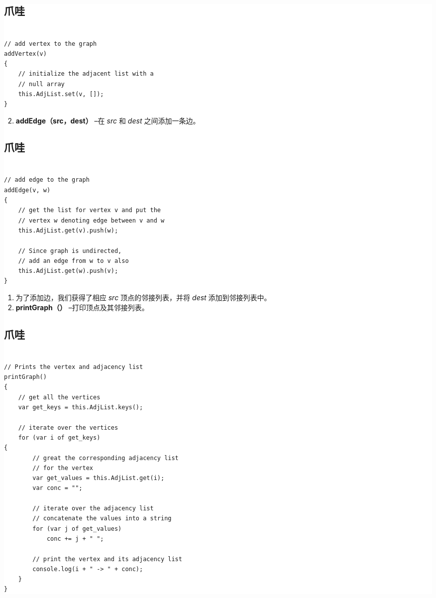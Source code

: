 ## 爪哇

```

// add vertex to the graph
addVertex(v)
{
    // initialize the adjacent list with a
    // null array
    this.AdjList.set(v, []);
}

```

2.  **addEdge（src，dest）** –在 *src* 和 *dest* 之间添加一条边。

## 爪哇

```

// add edge to the graph
addEdge(v, w)
{
    // get the list for vertex v and put the
    // vertex w denoting edge between v and w
    this.AdjList.get(v).push(w);

    // Since graph is undirected,
    // add an edge from w to v also
    this.AdjList.get(w).push(v);
}

```

1.  为了添加边，我们获得了相应 *src* 顶点的邻接列表，并将 *dest* 添加到邻接列表中。
2.  **printGraph（）** –打印顶点及其邻接列表。

## 爪哇

```

// Prints the vertex and adjacency list
printGraph()
{
    // get all the vertices
    var get_keys = this.AdjList.keys();

    // iterate over the vertices
    for (var i of get_keys) 
{
        // great the corresponding adjacency list
        // for the vertex
        var get_values = this.AdjList.get(i);
        var conc = "";

        // iterate over the adjacency list
        // concatenate the values into a string
        for (var j of get_values)
            conc += j + " ";

        // print the vertex and its adjacency list
        console.log(i + " -> " + conc);
    }
}
```
